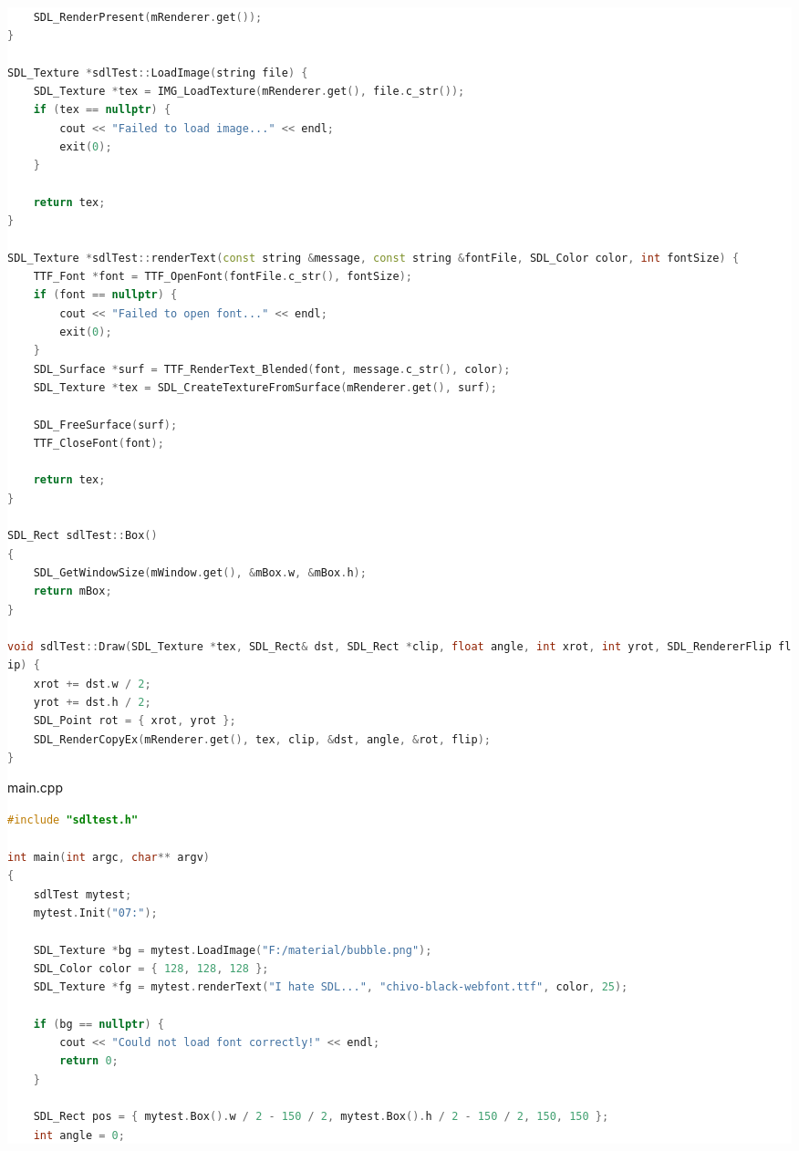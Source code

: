 ```c++
	SDL_RenderPresent(mRenderer.get());
}

SDL_Texture *sdlTest::LoadImage(string file) {
	SDL_Texture *tex = IMG_LoadTexture(mRenderer.get(), file.c_str());
	if (tex == nullptr) {
		cout << "Failed to load image..." << endl;
		exit(0);
	}

	return tex;
}

SDL_Texture *sdlTest::renderText(const string &message, const string &fontFile, SDL_Color color, int fontSize) {
	TTF_Font *font = TTF_OpenFont(fontFile.c_str(), fontSize);
	if (font == nullptr) {
		cout << "Failed to open font..." << endl;
		exit(0);
	}
	SDL_Surface *surf = TTF_RenderText_Blended(font, message.c_str(), color);
	SDL_Texture *tex = SDL_CreateTextureFromSurface(mRenderer.get(), surf);

	SDL_FreeSurface(surf);
	TTF_CloseFont(font);

	return tex;
}

SDL_Rect sdlTest::Box()
{
	SDL_GetWindowSize(mWindow.get(), &mBox.w, &mBox.h);
	return mBox;
}

void sdlTest::Draw(SDL_Texture *tex, SDL_Rect& dst, SDL_Rect *clip, float angle, int xrot, int yrot, SDL_RendererFlip flip) {
	xrot += dst.w / 2;
	yrot += dst.h / 2;
	SDL_Point rot = { xrot, yrot };
	SDL_RenderCopyEx(mRenderer.get(), tex, clip, &dst, angle, &rot, flip);
}
```

main.cpp
```c++
#include "sdltest.h"

int main(int argc, char** argv)
{
	sdlTest mytest;
	mytest.Init("07:");

	SDL_Texture *bg = mytest.LoadImage("F:/material/bubble.png");
	SDL_Color color = { 128, 128, 128 };
	SDL_Texture *fg = mytest.renderText("I hate SDL...", "chivo-black-webfont.ttf", color, 25);

	if (bg == nullptr) {
		cout << "Could not load font correctly!" << endl;
		return 0;
	}

	SDL_Rect pos = { mytest.Box().w / 2 - 150 / 2, mytest.Box().h / 2 - 150 / 2, 150, 150 };
	int angle = 0;
```